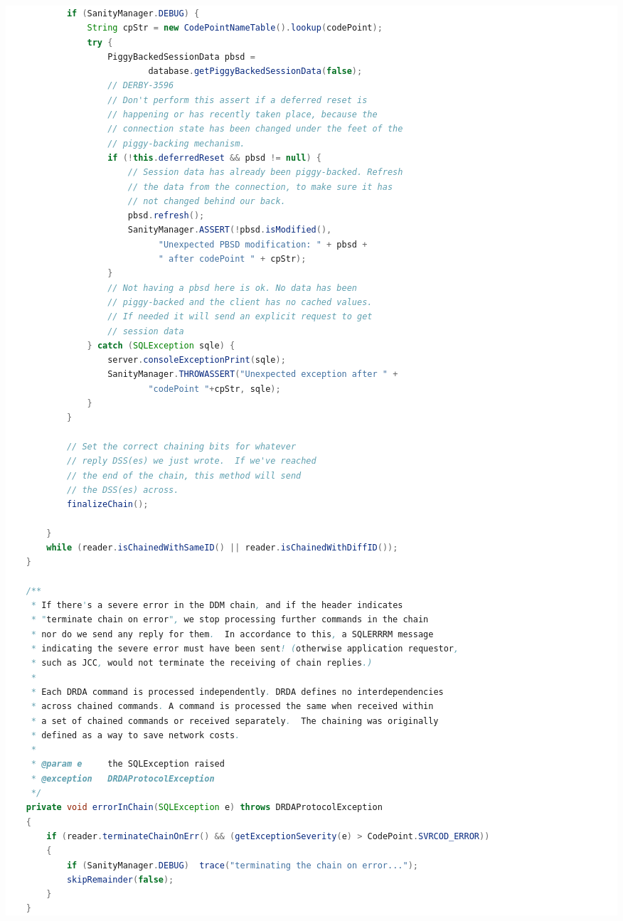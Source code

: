 ```java
            if (SanityManager.DEBUG) {
                String cpStr = new CodePointNameTable().lookup(codePoint);
                try {
                    PiggyBackedSessionData pbsd =
                            database.getPiggyBackedSessionData(false);
                    // DERBY-3596
                    // Don't perform this assert if a deferred reset is
                    // happening or has recently taken place, because the
                    // connection state has been changed under the feet of the
                    // piggy-backing mechanism.
                    if (!this.deferredReset && pbsd != null) {
                        // Session data has already been piggy-backed. Refresh
                        // the data from the connection, to make sure it has
                        // not changed behind our back.
                        pbsd.refresh();
                        SanityManager.ASSERT(!pbsd.isModified(),
                              "Unexpected PBSD modification: " + pbsd +
                              " after codePoint " + cpStr);
                    }
                    // Not having a pbsd here is ok. No data has been
                    // piggy-backed and the client has no cached values.
                    // If needed it will send an explicit request to get
                    // session data
                } catch (SQLException sqle) {
                    server.consoleExceptionPrint(sqle);
                    SanityManager.THROWASSERT("Unexpected exception after " +
                            "codePoint "+cpStr, sqle);
                }
            }

			// Set the correct chaining bits for whatever
			// reply DSS(es) we just wrote.  If we've reached
			// the end of the chain, this method will send
			// the DSS(es) across.
			finalizeChain();

		}
		while (reader.isChainedWithSameID() || reader.isChainedWithDiffID());
	}

	/**
	 * If there's a severe error in the DDM chain, and if the header indicates
	 * "terminate chain on error", we stop processing further commands in the chain
	 * nor do we send any reply for them.  In accordance to this, a SQLERRRM message 
	 * indicating the severe error must have been sent! (otherwise application requestor,
	 * such as JCC, would not terminate the receiving of chain replies.)
	 *
	 * Each DRDA command is processed independently. DRDA defines no interdependencies
	 * across chained commands. A command is processed the same when received within
	 * a set of chained commands or received separately.  The chaining was originally
	 * defined as a way to save network costs.
	 *
 	 * @param e		the SQLException raised
	 * @exception	DRDAProtocolException
	 */
	private void errorInChain(SQLException e) throws DRDAProtocolException
	{
		if (reader.terminateChainOnErr() && (getExceptionSeverity(e) > CodePoint.SVRCOD_ERROR))
		{
			if (SanityManager.DEBUG)  trace("terminating the chain on error...");
			skipRemainder(false);
		}
	}
```